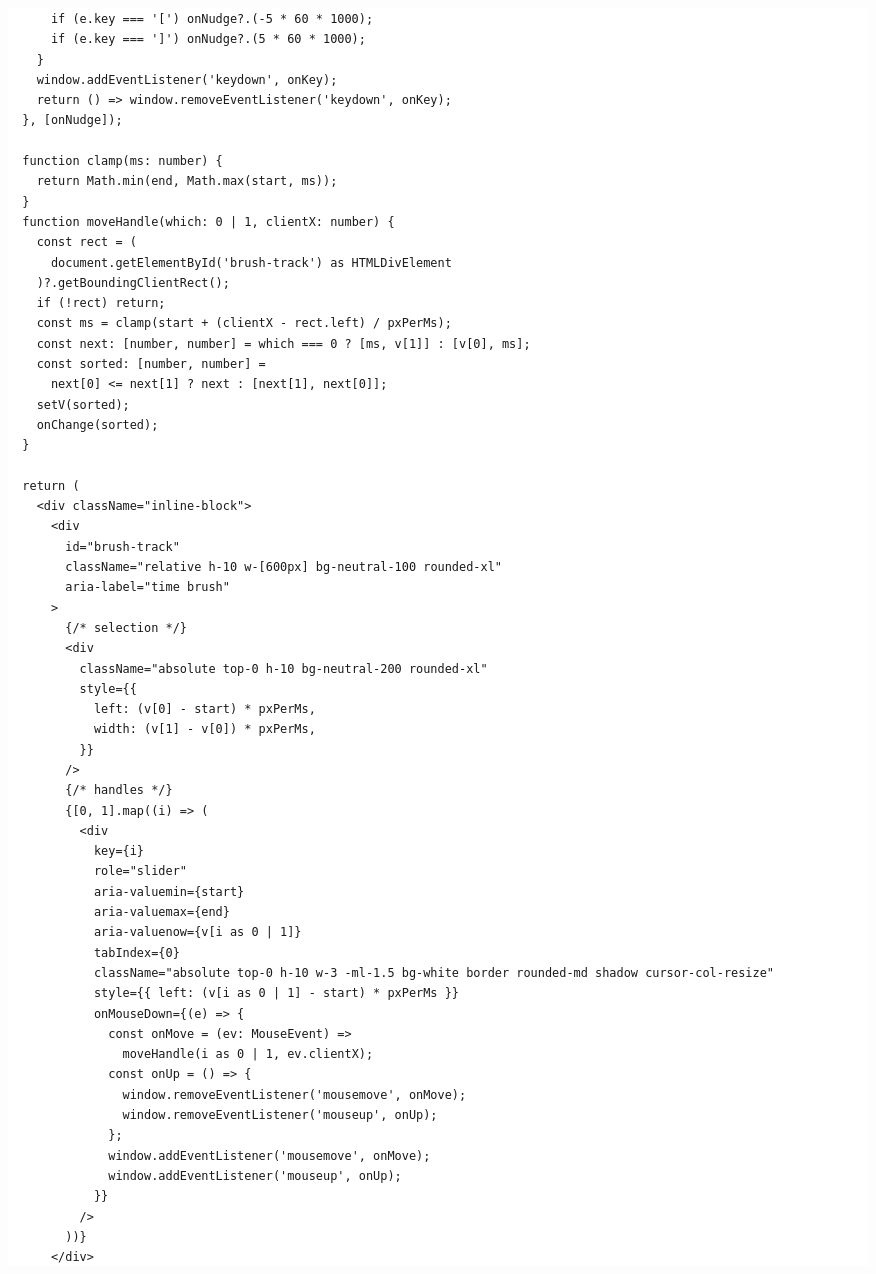```tsx
      if (e.key === '[') onNudge?.(-5 * 60 * 1000);
      if (e.key === ']') onNudge?.(5 * 60 * 1000);
    }
    window.addEventListener('keydown', onKey);
    return () => window.removeEventListener('keydown', onKey);
  }, [onNudge]);

  function clamp(ms: number) {
    return Math.min(end, Math.max(start, ms));
  }
  function moveHandle(which: 0 | 1, clientX: number) {
    const rect = (
      document.getElementById('brush-track') as HTMLDivElement
    )?.getBoundingClientRect();
    if (!rect) return;
    const ms = clamp(start + (clientX - rect.left) / pxPerMs);
    const next: [number, number] = which === 0 ? [ms, v[1]] : [v[0], ms];
    const sorted: [number, number] =
      next[0] <= next[1] ? next : [next[1], next[0]];
    setV(sorted);
    onChange(sorted);
  }

  return (
    <div className="inline-block">
      <div
        id="brush-track"
        className="relative h-10 w-[600px] bg-neutral-100 rounded-xl"
        aria-label="time brush"
      >
        {/* selection */}
        <div
          className="absolute top-0 h-10 bg-neutral-200 rounded-xl"
          style={{
            left: (v[0] - start) * pxPerMs,
            width: (v[1] - v[0]) * pxPerMs,
          }}
        />
        {/* handles */}
        {[0, 1].map((i) => (
          <div
            key={i}
            role="slider"
            aria-valuemin={start}
            aria-valuemax={end}
            aria-valuenow={v[i as 0 | 1]}
            tabIndex={0}
            className="absolute top-0 h-10 w-3 -ml-1.5 bg-white border rounded-md shadow cursor-col-resize"
            style={{ left: (v[i as 0 | 1] - start) * pxPerMs }}
            onMouseDown={(e) => {
              const onMove = (ev: MouseEvent) =>
                moveHandle(i as 0 | 1, ev.clientX);
              const onUp = () => {
                window.removeEventListener('mousemove', onMove);
                window.removeEventListener('mouseup', onUp);
              };
              window.addEventListener('mousemove', onMove);
              window.addEventListener('mouseup', onUp);
            }}
          />
        ))}
      </div>
```